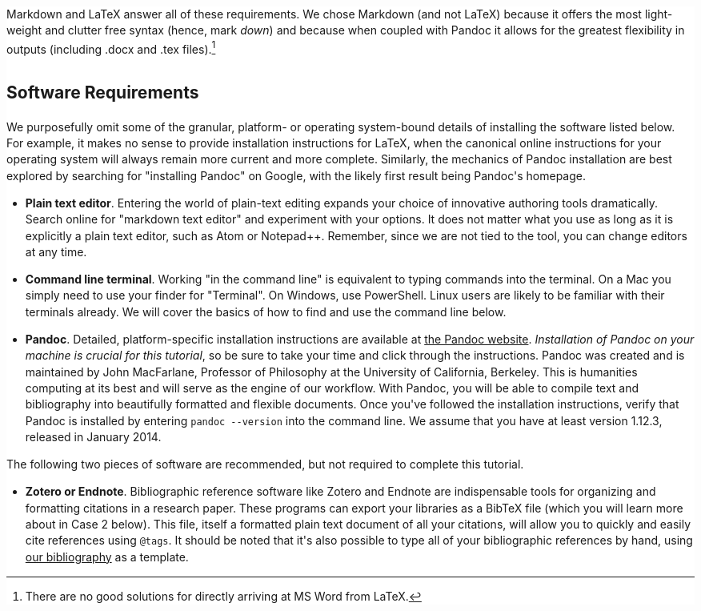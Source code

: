 Markdown and LaTeX answer all of these requirements. We chose Markdown
(and not LaTeX) because it offers the most light-weight and clutter free
syntax (hence, mark *down*) and because when coupled with Pandoc it
allows for the greatest flexibility in outputs (including .docx and .tex
files).[^5]

## Software Requirements

We purposefully omit some of the granular, platform- or operating
system-bound details of installing the software listed below. For
example, it makes no sense to provide installation instructions for
LaTeX, when the canonical online instructions for your operating system
will always remain more current and more complete. Similarly, the
mechanics of Pandoc installation are best explored by searching for
"installing Pandoc" on Google, with the likely first result being
Pandoc's homepage.

-   **Plain text editor**. Entering the world of plain-text editing expands
    your choice of innovative authoring tools dramatically.  Search online for
"markdown text editor" and experiment with your options. It does not matter
what you use as long as it is explicitly a plain text editor, such as Atom or
Notepad++. Remember, since we are not tied to the tool, you can change editors
at any time.

-   **Command line terminal**. Working "in the command line" is
    equivalent to typing commands into the terminal. On a Mac you simply
    need to use your finder for "Terminal". On Windows, use PowerShell.
    Linux users are likely to be familiar with their terminals already.
    We will cover the basics of how to find and use the command line
    below.

-   **Pandoc**. Detailed, platform-specific installation instructions
    are available at [the Pandoc
    website](http://johnmacfarlane.net/pandoc/installing.html).
    *Installation of Pandoc on your machine is crucial for this
    tutorial*, so be sure to take your time and click through the
    instructions. Pandoc was created and is maintained by John
    MacFarlane, Professor of Philosophy at the University of California,
    Berkeley. This is humanities computing at its best and will serve as
    the engine of our workflow. With Pandoc, you will be able to compile
    text and bibliography into beautifully formatted and flexible
    documents. Once you've followed the installation instructions,
    verify that Pandoc is installed by entering `pandoc --version` into
    the command line. We assume that you have at least version 1.12.3,
    released in January 2014.

The following two pieces of software are recommended, but not required
to complete this tutorial.

-   **Zotero or Endnote**. Bibliographic reference software like Zotero
    and Endnote are indispensable tools for organizing and formatting
    citations in a research paper. These programs can export your
    libraries as a BibTeX file (which you will learn more about in Case
    2 below). This file, itself a formatted plain text document of all
    your citations, will allow you to quickly and easily cite references
    using `@tags`. It should be noted that it's also possible to type
    all of your bibliographic references by hand, using [our
    bibliography](https://github.com/dhcolumbia/pandoc-workflow/blob/master/pandoctut.bib)
    as a template.


[^ft-1]: Note that YAML often replicates some, although not all, of the
[^1]: Don't worry if you don't understand some of of this terminology yet!
[^2]: The source files for this document can be [downloaded from GitHub](https://github.com/dhcolumbia/pandoc-workflow). Use the "raw" option when viewing in GitHub to see the source Markdown. The authors would like to thank Alex Gil and his colleagues from Columbia's Digital Humanities Center, and the participants of openLab at the Studio in the Butler library for testing the code in this tutorial on a variety of platforms.
[^3]: See Charlie Stross's excellent discussion of this topic in [Why Microsoft Word Must Die](http://www.antipope.org/charlie/blog-static/2013/10/why-microsoft-word-must-die.html).
[^4]: Note that the .bib extension may be "registered" to Zotero in your operating system. That means when you click on a .bib file it is likely that Zotero will be called to open it, whereas we want to open it within a text editor. Eventually, you may want to associate the .bib extension with your text editor.
[^5]: There are no good solutions for directly arriving at MS Word from LaTeX.
[^6]: It is a good idea to get into the habit of not using spaces in folder or file names. Dashes or underscores instead of spaces in your filenames ensure lasting cross-platform compatibility.
[^7]: Thanks to [@njbart](https://github.com/njbart) for the correction. In response to our original suggestion, `Some sentence that needs citation.^[@fyfe_digital_2011 argues that too.]` [he writes](https://github.com/programminghistorian/jekyll/issues/46#issuecomment-59219906): "This is not recommended since it keeps you from switching easily between footnote and author-date styles. Better use the \[corrected\] (no circumflex, no final period inside the square braces, and the final punctuation of the text sentence after the square braces; with footnote styles, pandoc automatically adjusts the position of the final punctuation)."